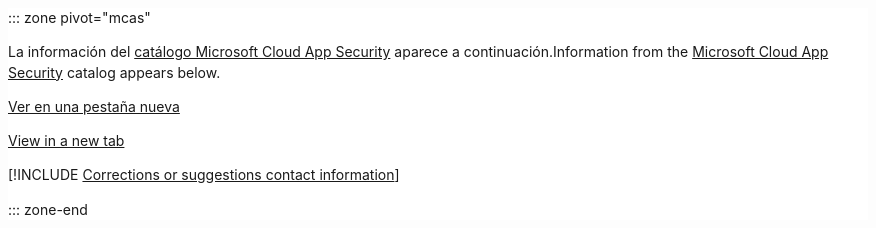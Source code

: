 ::: zone pivot="mcas"

<span data-ttu-id="b32c7-157">La información del [catálogo Microsoft Cloud App Security](https://www.microsoft.com/enterprise-mobility-security/cloud-app-security) aparece a continuación.</span><span class="sxs-lookup"><span data-stu-id="b32c7-157">Information from the [Microsoft Cloud App Security](https://www.microsoft.com/enterprise-mobility-security/cloud-app-security) catalog appears below.</span></span>

<iframe height='1020' title='<span data-ttu-id="b32c7-158">Microsoft Cloud App Security Información</span><span class="sxs-lookup"><span data-stu-id="b32c7-158">Microsoft Cloud App Security Information</span></span>' src='https://appmcasinfoprod.azurewebsites.net/#/dashboard/35696' frameborder='no' style='width: 100%;'></iframe><span data-ttu-id="b32c7-159">

<a href="https://appmcasinfoprod.azurewebsites.net/#/dashboard/35696" target="_blank">Ver en una pestaña nueva</a></span><span class="sxs-lookup"><span data-stu-id="b32c7-159">

<a href="https://appmcasinfoprod.azurewebsites.net/#/dashboard/35696" target="_blank">View in a new tab</a></span></span>

[!INCLUDE [Corrections or suggestions contact information](../includes/corrections-or-suggestions.md)]

::: zone-end

